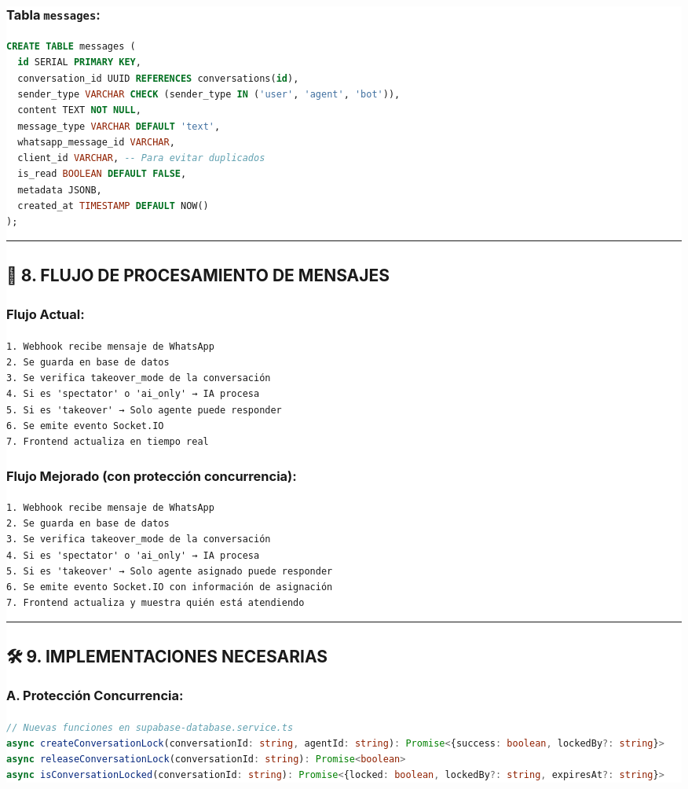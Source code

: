 ### **Tabla `messages`:**
```sql
CREATE TABLE messages (
  id SERIAL PRIMARY KEY,
  conversation_id UUID REFERENCES conversations(id),
  sender_type VARCHAR CHECK (sender_type IN ('user', 'agent', 'bot')),
  content TEXT NOT NULL,
  message_type VARCHAR DEFAULT 'text',
  whatsapp_message_id VARCHAR,
  client_id VARCHAR, -- Para evitar duplicados
  is_read BOOLEAN DEFAULT FALSE,
  metadata JSONB,
  created_at TIMESTAMP DEFAULT NOW()
);
```

---

## 🔄 8. FLUJO DE PROCESAMIENTO DE MENSAJES

### **Flujo Actual:**
```
1. Webhook recibe mensaje de WhatsApp
2. Se guarda en base de datos
3. Se verifica takeover_mode de la conversación
4. Si es 'spectator' o 'ai_only' → IA procesa
5. Si es 'takeover' → Solo agente puede responder
6. Se emite evento Socket.IO
7. Frontend actualiza en tiempo real
```

### **Flujo Mejorado (con protección concurrencia):**
```
1. Webhook recibe mensaje de WhatsApp
2. Se guarda en base de datos
3. Se verifica takeover_mode de la conversación
4. Si es 'spectator' o 'ai_only' → IA procesa
5. Si es 'takeover' → Solo agente asignado puede responder
6. Se emite evento Socket.IO con información de asignación
7. Frontend actualiza y muestra quién está atendiendo
```

---

## 🛠️ 9. IMPLEMENTACIONES NECESARIAS

### **A. Protección Concurrencia:**
```typescript
// Nuevas funciones en supabase-database.service.ts
async createConversationLock(conversationId: string, agentId: string): Promise<{success: boolean, lockedBy?: string}>
async releaseConversationLock(conversationId: string): Promise<boolean>
async isConversationLocked(conversationId: string): Promise<{locked: boolean, lockedBy?: string, expiresAt?: string}>
```

